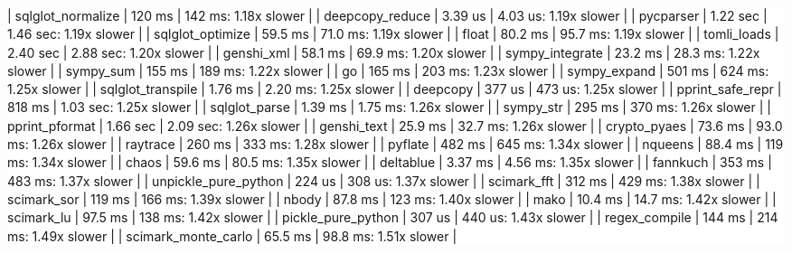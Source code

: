 | sqlglot_normalize          | 120 ms                                                           | 142 ms: 1.18x slower                                                        |
| deepcopy_reduce            | 3.39 us                                                          | 4.03 us: 1.19x slower                                                       |
| pycparser                  | 1.22 sec                                                         | 1.46 sec: 1.19x slower                                                      |
| sqlglot_optimize           | 59.5 ms                                                          | 71.0 ms: 1.19x slower                                                       |
| float                      | 80.2 ms                                                          | 95.7 ms: 1.19x slower                                                       |
| tomli_loads                | 2.40 sec                                                         | 2.88 sec: 1.20x slower                                                      |
| genshi_xml                 | 58.1 ms                                                          | 69.9 ms: 1.20x slower                                                       |
| sympy_integrate            | 23.2 ms                                                          | 28.3 ms: 1.22x slower                                                       |
| sympy_sum                  | 155 ms                                                           | 189 ms: 1.22x slower                                                        |
| go                         | 165 ms                                                           | 203 ms: 1.23x slower                                                        |
| sympy_expand               | 501 ms                                                           | 624 ms: 1.25x slower                                                        |
| sqlglot_transpile          | 1.76 ms                                                          | 2.20 ms: 1.25x slower                                                       |
| deepcopy                   | 377 us                                                           | 473 us: 1.25x slower                                                        |
| pprint_safe_repr           | 818 ms                                                           | 1.03 sec: 1.25x slower                                                      |
| sqlglot_parse              | 1.39 ms                                                          | 1.75 ms: 1.26x slower                                                       |
| sympy_str                  | 295 ms                                                           | 370 ms: 1.26x slower                                                        |
| pprint_pformat             | 1.66 sec                                                         | 2.09 sec: 1.26x slower                                                      |
| genshi_text                | 25.9 ms                                                          | 32.7 ms: 1.26x slower                                                       |
| crypto_pyaes               | 73.6 ms                                                          | 93.0 ms: 1.26x slower                                                       |
| raytrace                   | 260 ms                                                           | 333 ms: 1.28x slower                                                        |
| pyflate                    | 482 ms                                                           | 645 ms: 1.34x slower                                                        |
| nqueens                    | 88.4 ms                                                          | 119 ms: 1.34x slower                                                        |
| chaos                      | 59.6 ms                                                          | 80.5 ms: 1.35x slower                                                       |
| deltablue                  | 3.37 ms                                                          | 4.56 ms: 1.35x slower                                                       |
| fannkuch                   | 353 ms                                                           | 483 ms: 1.37x slower                                                        |
| unpickle_pure_python       | 224 us                                                           | 308 us: 1.37x slower                                                        |
| scimark_fft                | 312 ms                                                           | 429 ms: 1.38x slower                                                        |
| scimark_sor                | 119 ms                                                           | 166 ms: 1.39x slower                                                        |
| nbody                      | 87.8 ms                                                          | 123 ms: 1.40x slower                                                        |
| mako                       | 10.4 ms                                                          | 14.7 ms: 1.42x slower                                                       |
| scimark_lu                 | 97.5 ms                                                          | 138 ms: 1.42x slower                                                        |
| pickle_pure_python         | 307 us                                                           | 440 us: 1.43x slower                                                        |
| regex_compile              | 144 ms                                                           | 214 ms: 1.49x slower                                                        |
| scimark_monte_carlo        | 65.5 ms                                                          | 98.8 ms: 1.51x slower                                                       |